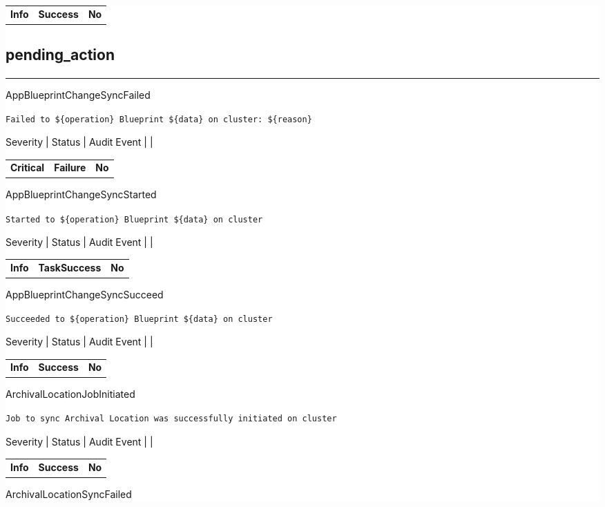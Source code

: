 |          |             |        |
| -------- | ----------- | ------ |
| **Info** | **Success** | **No** |

## pending_action

______________________________________________________________________

AppBlueprintChangeSyncFailed

```text
Failed to ${operation} Blueprint ${data} on cluster: ${reason}
```

Severity | Status | Audit Event | |

|              |             |        |
| ------------ | ----------- | ------ |
| **Critical** | **Failure** | **No** |

AppBlueprintChangeSyncStarted

```text
Started to ${operation} Blueprint ${data} on cluster
```

Severity | Status | Audit Event | |

|          |                 |        |
| -------- | --------------- | ------ |
| **Info** | **TaskSuccess** | **No** |

AppBlueprintChangeSyncSucceed

```text
Succeeded to ${operation} Blueprint ${data} on cluster
```

Severity | Status | Audit Event | |

|          |             |        |
| -------- | ----------- | ------ |
| **Info** | **Success** | **No** |

ArchivalLocationJobInitiated

```text
Job to sync Archival Location was successfully initiated on cluster
```

Severity | Status | Audit Event | |

|          |             |        |
| -------- | ----------- | ------ |
| **Info** | **Success** | **No** |

ArchivalLocationSyncFailed
